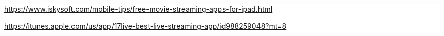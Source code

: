 
https://www.iskysoft.com/mobile-tips/free-movie-streaming-apps-for-ipad.html

https://itunes.apple.com/us/app/17live-best-live-streaming-app/id988259048?mt=8
